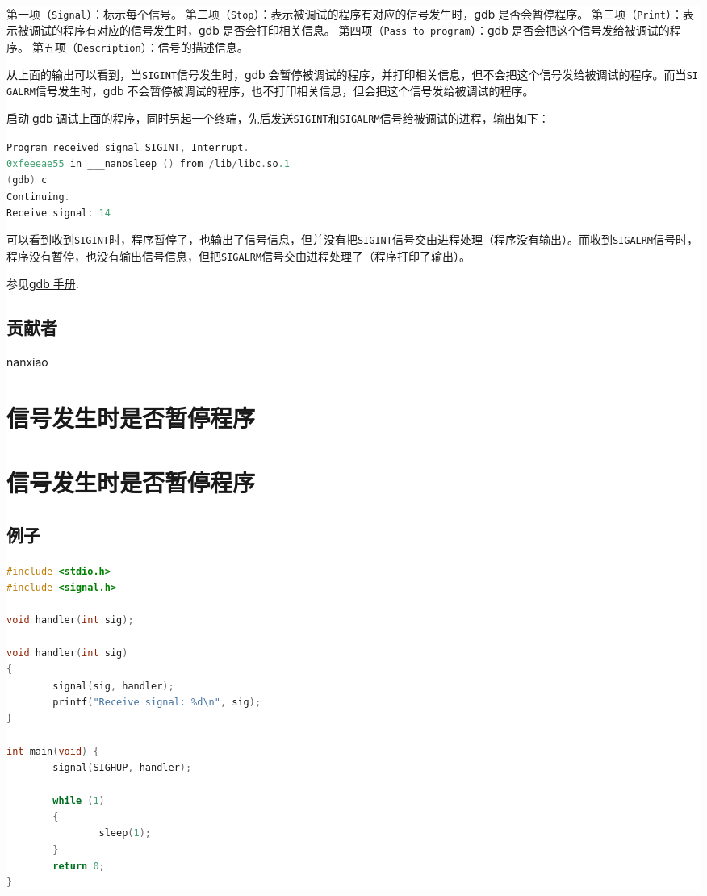 第一项（`Signal`）：标示每个信号。
第二项（`Stop`）：表示被调试的程序有对应的信号发生时，gdb 是否会暂停程序。
第三项（`Print`）：表示被调试的程序有对应的信号发生时，gdb 是否会打印相关信息。
第四项（`Pass to program`）：gdb 是否会把这个信号发给被调试的程序。
第五项（`Description`）：信号的描述信息。

从上面的输出可以看到，当`SIGINT`信号发生时，gdb 会暂停被调试的程序，并打印相关信息，但不会把这个信号发给被调试的程序。而当`SIGALRM`信号发生时，gdb 不会暂停被调试的程序，也不打印相关信息，但会把这个信号发给被调试的程序。

启动 gdb 调试上面的程序，同时另起一个终端，先后发送`SIGINT`和`SIGALRM`信号给被调试的进程，输出如下：

```cpp
Program received signal SIGINT, Interrupt.
0xfeeeae55 in ___nanosleep () from /lib/libc.so.1
(gdb) c
Continuing.
Receive signal: 14 
```

可以看到收到`SIGINT`时，程序暂停了，也输出了信号信息，但并没有把`SIGINT`信号交由进程处理（程序没有输出）。而收到`SIGALRM`信号时，程序没有暂停，也没有输出信号信息，但把`SIGALRM`信号交由进程处理了（程序打印了输出）。

参见[gdb 手册](https://sourceware.org/gdb/onlinedocs/gdb/Signals.html).

## 贡献者

nanxiao

# 信号发生时是否暂停程序

# 信号发生时是否暂停程序

## 例子

```cpp
#include <stdio.h>
#include <signal.h>

void handler(int sig);

void handler(int sig)
{
        signal(sig, handler);
        printf("Receive signal: %d\n", sig);
}

int main(void) {
        signal(SIGHUP, handler);

        while (1)
        {
                sleep(1);
        }
        return 0;
} 
```
